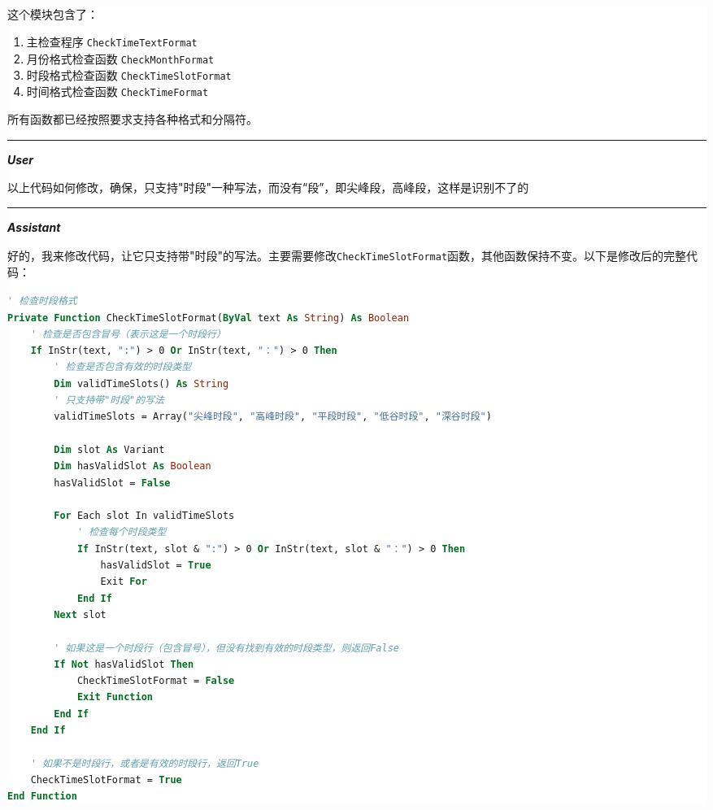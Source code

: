 这个模块包含了：
1. 主检查程序 `CheckTimeTextFormat`
2. 月份格式检查函数 `CheckMonthFormat`
3. 时段格式检查函数 `CheckTimeSlotFormat`
4. 时间格式检查函数 `CheckTimeFormat`

所有函数都已经按照要求支持各种格式和分隔符。

---

_**User**_

以上代码如何修改，确保，只支持"时段"一种写法，而没有“段”，即尖峰段，高峰段，这样是识别不了的

---

_**Assistant**_



好的，我来修改代码，让它只支持带"时段"的写法。主要需要修改`CheckTimeSlotFormat`函数，其他函数保持不变。以下是修改后的完整代码：

```vb
' 检查时段格式
Private Function CheckTimeSlotFormat(ByVal text As String) As Boolean
    ' 检查是否包含冒号（表示这是一个时段行）
    If InStr(text, ":") > 0 Or InStr(text, "：") > 0 Then
        ' 检查是否包含有效的时段类型
        Dim validTimeSlots() As String
        ' 只支持带"时段"的写法
        validTimeSlots = Array("尖峰时段", "高峰时段", "平段时段", "低谷时段", "深谷时段")
        
        Dim slot As Variant
        Dim hasValidSlot As Boolean
        hasValidSlot = False
        
        For Each slot In validTimeSlots
            ' 检查每个时段类型
            If InStr(text, slot & ":") > 0 Or InStr(text, slot & "：") > 0 Then
                hasValidSlot = True
                Exit For
            End If
        Next slot
        
        ' 如果这是一个时段行（包含冒号），但没有找到有效的时段类型，则返回False
        If Not hasValidSlot Then
            CheckTimeSlotFormat = False
            Exit Function
        End If
    End If
    
    ' 如果不是时段行，或者是有效的时段行，返回True
    CheckTimeSlotFormat = True
End Function
```
